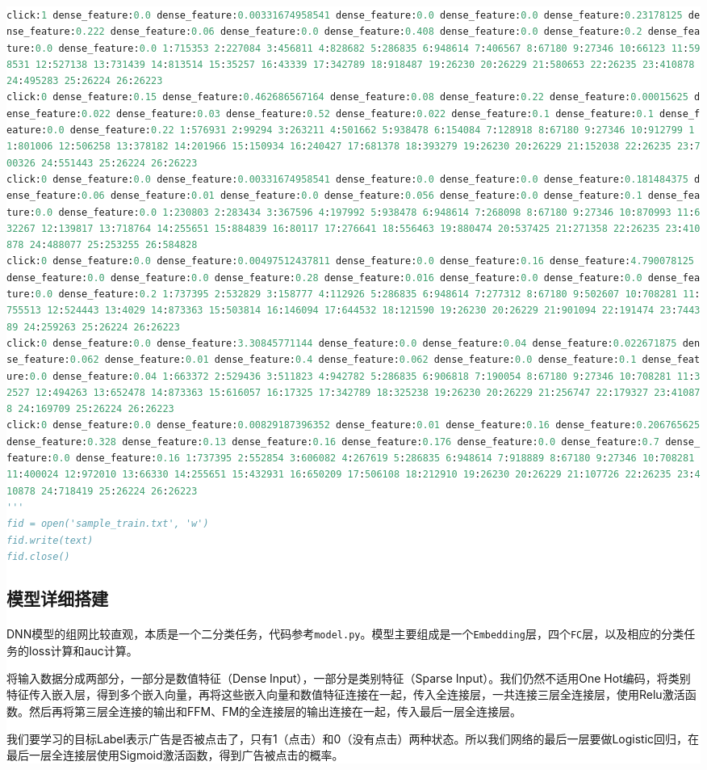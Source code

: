 ```python
click:1 dense_feature:0.0 dense_feature:0.00331674958541 dense_feature:0.0 dense_feature:0.0 dense_feature:0.23178125 dense_feature:0.222 dense_feature:0.06 dense_feature:0.0 dense_feature:0.408 dense_feature:0.0 dense_feature:0.2 dense_feature:0.0 dense_feature:0.0 1:715353 2:227084 3:456811 4:828682 5:286835 6:948614 7:406567 8:67180 9:27346 10:66123 11:598531 12:527138 13:731439 14:813514 15:35257 16:43339 17:342789 18:918487 19:26230 20:26229 21:580653 22:26235 23:410878 24:495283 25:26224 26:26223
click:0 dense_feature:0.15 dense_feature:0.462686567164 dense_feature:0.08 dense_feature:0.22 dense_feature:0.00015625 dense_feature:0.022 dense_feature:0.03 dense_feature:0.52 dense_feature:0.022 dense_feature:0.1 dense_feature:0.1 dense_feature:0.0 dense_feature:0.22 1:576931 2:99294 3:263211 4:501662 5:938478 6:154084 7:128918 8:67180 9:27346 10:912799 11:801006 12:506258 13:378182 14:201966 15:150934 16:240427 17:681378 18:393279 19:26230 20:26229 21:152038 22:26235 23:700326 24:551443 25:26224 26:26223
click:0 dense_feature:0.0 dense_feature:0.00331674958541 dense_feature:0.0 dense_feature:0.0 dense_feature:0.181484375 dense_feature:0.06 dense_feature:0.01 dense_feature:0.0 dense_feature:0.056 dense_feature:0.0 dense_feature:0.1 dense_feature:0.0 dense_feature:0.0 1:230803 2:283434 3:367596 4:197992 5:938478 6:948614 7:268098 8:67180 9:27346 10:870993 11:632267 12:139817 13:718764 14:255651 15:884839 16:80117 17:276641 18:556463 19:880474 20:537425 21:271358 22:26235 23:410878 24:488077 25:253255 26:584828
click:0 dense_feature:0.0 dense_feature:0.00497512437811 dense_feature:0.0 dense_feature:0.16 dense_feature:4.790078125 dense_feature:0.0 dense_feature:0.0 dense_feature:0.28 dense_feature:0.016 dense_feature:0.0 dense_feature:0.0 dense_feature:0.0 dense_feature:0.2 1:737395 2:532829 3:158777 4:112926 5:286835 6:948614 7:277312 8:67180 9:502607 10:708281 11:755513 12:524443 13:4029 14:873363 15:503814 16:146094 17:644532 18:121590 19:26230 20:26229 21:901094 22:191474 23:744389 24:259263 25:26224 26:26223
click:0 dense_feature:0.0 dense_feature:3.30845771144 dense_feature:0.0 dense_feature:0.04 dense_feature:0.022671875 dense_feature:0.062 dense_feature:0.01 dense_feature:0.4 dense_feature:0.062 dense_feature:0.0 dense_feature:0.1 dense_feature:0.0 dense_feature:0.04 1:663372 2:529436 3:511823 4:942782 5:286835 6:906818 7:190054 8:67180 9:27346 10:708281 11:32527 12:494263 13:652478 14:873363 15:616057 16:17325 17:342789 18:325238 19:26230 20:26229 21:256747 22:179327 23:410878 24:169709 25:26224 26:26223
click:0 dense_feature:0.0 dense_feature:0.00829187396352 dense_feature:0.01 dense_feature:0.16 dense_feature:0.206765625 dense_feature:0.328 dense_feature:0.13 dense_feature:0.16 dense_feature:0.176 dense_feature:0.0 dense_feature:0.7 dense_feature:0.0 dense_feature:0.16 1:737395 2:552854 3:606082 4:267619 5:286835 6:948614 7:918889 8:67180 9:27346 10:708281 11:400024 12:972010 13:66330 14:255651 15:432931 16:650209 17:506108 18:212910 19:26230 20:26229 21:107726 22:26235 23:410878 24:718419 25:26224 26:26223
'''
fid = open('sample_train.txt', 'w')
fid.write(text)
fid.close()
```

## 模型详细搭建

DNN模型的组网比较直观，本质是一个二分类任务，代码参考`model.py`。模型主要组成是一个`Embedding`层，四个`FC`层，以及相应的分类任务的loss计算和auc计算。

将输入数据分成两部分，一部分是数值特征（Dense Input），一部分是类别特征（Sparse Input）。我们仍然不适用One Hot编码，将类别特征传入嵌入层，得到多个嵌入向量，再将这些嵌入向量和数值特征连接在一起，传入全连接层，一共连接三层全连接层，使用Relu激活函数。然后再将第三层全连接的输出和FFM、FM的全连接层的输出连接在一起，传入最后一层全连接层。

我们要学习的目标Label表示广告是否被点击了，只有1（点击）和0（没有点击）两种状态。所以我们网络的最后一层要做Logistic回归，在最后一层全连接层使用Sigmoid激活函数，得到广告被点击的概率。
